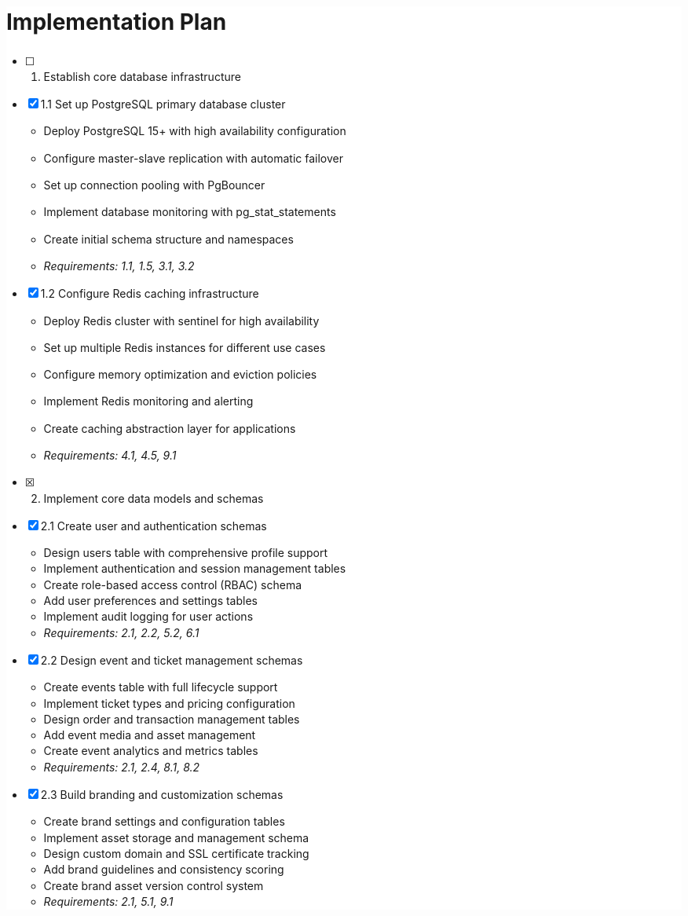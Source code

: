 # Implementation Plan

- [ ] 1. Establish core database infrastructure
- [x] 1.1 Set up PostgreSQL primary database cluster

  - Deploy PostgreSQL 15+ with high availability configuration
  - Configure master-slave replication with automatic failover
  - Set up connection pooling with PgBouncer
  - Implement database monitoring with pg_stat_statements
  - Create initial schema structure and namespaces

  - _Requirements: 1.1, 1.5, 3.1, 3.2_

- [x] 1.2 Configure Redis caching infrastructure


  - Deploy Redis cluster with sentinel for high availability
  - Set up multiple Redis instances for different use cases
  - Configure memory optimization and eviction policies
  - Implement Redis monitoring and alerting

  - Create caching abstraction layer for applications
  - _Requirements: 4.1, 4.5, 9.1_

- [x] 2. Implement core data models and schemas





- [x] 2.1 Create user and authentication schemas



  - Design users table with comprehensive profile support
  - Implement authentication and session management tables
  - Create role-based access control (RBAC) schema
  - Add user preferences and settings tables
  - Implement audit logging for user actions
  - _Requirements: 2.1, 2.2, 5.2, 6.1_

- [x] 2.2 Design event and ticket management schemas



  - Create events table with full lifecycle support
  - Implement ticket types and pricing configuration
  - Design order and transaction management tables
  - Add event media and asset management
  - Create event analytics and metrics tables
  - _Requirements: 2.1, 2.4, 8.1, 8.2_

- [x] 2.3 Build branding and customization schemas



  - Create brand settings and configuration tables
  - Implement asset storage and management schema
  - Design custom domain and SSL certificate tracking
  - Add brand guidelines and consistency scoring
  - Create brand asset version control system
  - _Requirements: 2.1, 5.1, 9.1_
